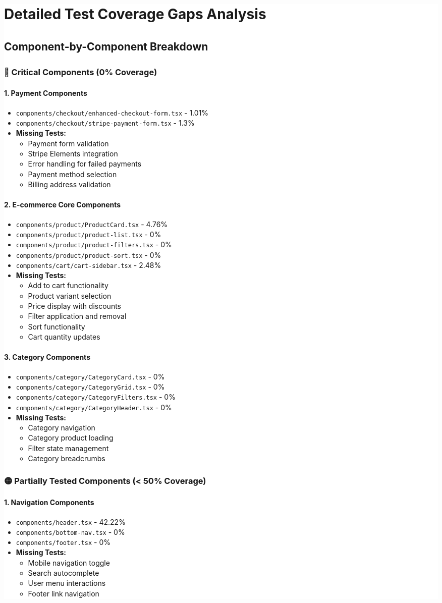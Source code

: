 # Detailed Test Coverage Gaps Analysis

## Component-by-Component Breakdown

### 🔴 Critical Components (0% Coverage)

#### 1. **Payment Components**
- `components/checkout/enhanced-checkout-form.tsx` - 1.01%
- `components/checkout/stripe-payment-form.tsx` - 1.3%
- **Missing Tests:**
  - Payment form validation
  - Stripe Elements integration
  - Error handling for failed payments
  - Payment method selection
  - Billing address validation

#### 2. **E-commerce Core Components**
- `components/product/ProductCard.tsx` - 4.76%
- `components/product/product-list.tsx` - 0%
- `components/product/product-filters.tsx` - 0%
- `components/product/product-sort.tsx` - 0%
- `components/cart/cart-sidebar.tsx` - 2.48%
- **Missing Tests:**
  - Add to cart functionality
  - Product variant selection
  - Price display with discounts
  - Filter application and removal
  - Sort functionality
  - Cart quantity updates

#### 3. **Category Components**
- `components/category/CategoryCard.tsx` - 0%
- `components/category/CategoryGrid.tsx` - 0%
- `components/category/CategoryFilters.tsx` - 0%
- `components/category/CategoryHeader.tsx` - 0%
- **Missing Tests:**
  - Category navigation
  - Category product loading
  - Filter state management
  - Category breadcrumbs

### 🟡 Partially Tested Components (< 50% Coverage)

#### 1. **Navigation Components**
- `components/header.tsx` - 42.22%
- `components/bottom-nav.tsx` - 0%
- `components/footer.tsx` - 0%
- **Missing Tests:**
  - Mobile navigation toggle
  - Search autocomplete
  - User menu interactions
  - Footer link navigation
